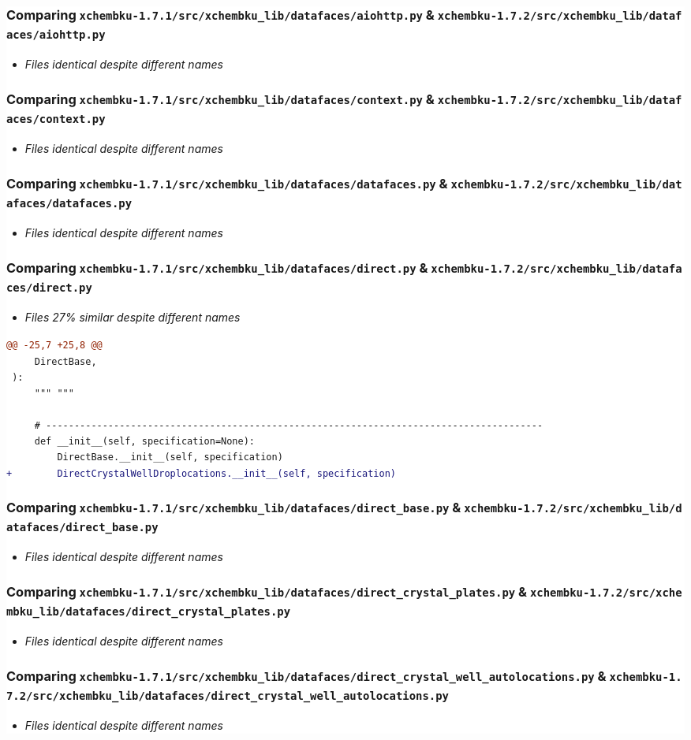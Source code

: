 ### Comparing `xchembku-1.7.1/src/xchembku_lib/datafaces/aiohttp.py` & `xchembku-1.7.2/src/xchembku_lib/datafaces/aiohttp.py`

 * *Files identical despite different names*

### Comparing `xchembku-1.7.1/src/xchembku_lib/datafaces/context.py` & `xchembku-1.7.2/src/xchembku_lib/datafaces/context.py`

 * *Files identical despite different names*

### Comparing `xchembku-1.7.1/src/xchembku_lib/datafaces/datafaces.py` & `xchembku-1.7.2/src/xchembku_lib/datafaces/datafaces.py`

 * *Files identical despite different names*

### Comparing `xchembku-1.7.1/src/xchembku_lib/datafaces/direct.py` & `xchembku-1.7.2/src/xchembku_lib/datafaces/direct.py`

 * *Files 27% similar despite different names*

```diff
@@ -25,7 +25,8 @@
     DirectBase,
 ):
     """ """
 
     # ----------------------------------------------------------------------------------------
     def __init__(self, specification=None):
         DirectBase.__init__(self, specification)
+        DirectCrystalWellDroplocations.__init__(self, specification)
```

### Comparing `xchembku-1.7.1/src/xchembku_lib/datafaces/direct_base.py` & `xchembku-1.7.2/src/xchembku_lib/datafaces/direct_base.py`

 * *Files identical despite different names*

### Comparing `xchembku-1.7.1/src/xchembku_lib/datafaces/direct_crystal_plates.py` & `xchembku-1.7.2/src/xchembku_lib/datafaces/direct_crystal_plates.py`

 * *Files identical despite different names*

### Comparing `xchembku-1.7.1/src/xchembku_lib/datafaces/direct_crystal_well_autolocations.py` & `xchembku-1.7.2/src/xchembku_lib/datafaces/direct_crystal_well_autolocations.py`

 * *Files identical despite different names*
